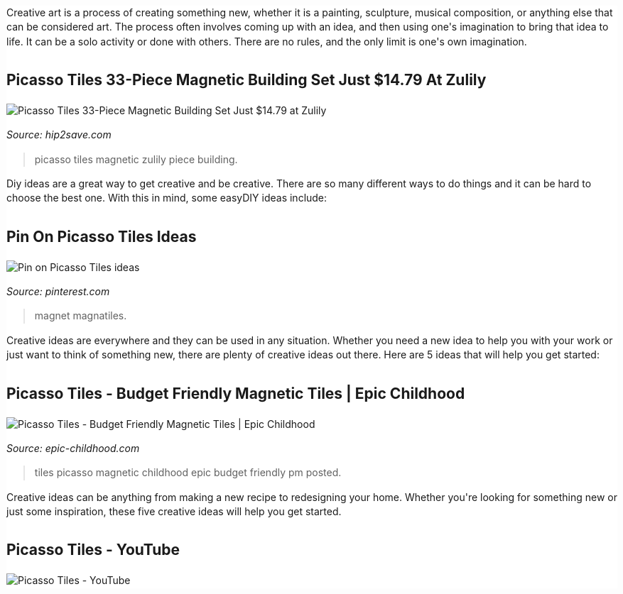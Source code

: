 	

Creative art is a process of creating something new, whether it is a painting, sculpture, musical composition, or anything else that can be considered art. The process often involves coming up with an idea, and then using one's imagination to bring that idea to life. It can be a solo activity or done with others. There are no rules, and the only limit is one's own imagination.

    
## Picasso Tiles 33-Piece Magnetic Building Set Just $14.79 At Zulily

<img loading=lazy src="https://hip2save.com/wp-content/uploads/2019/10/Picasso-Tiles-4.jpg?resize=1024%2C538&amp;strip=all" onerror="this.onerror=null;this.src='https://tse4.mm.bing.net/th?id=OIP.YVovnSnapaQ__YrSf-Qe9AHaD5&amp;pid=15.1';" alt="Picasso Tiles 33-Piece Magnetic Building Set Just $14.79 at Zulily">

_Source: hip2save.com_

>picasso tiles magnetic zulily piece building. 

	

Diy ideas are a great way to get creative and be creative. There are so many different ways to do things and it can be hard to choose the best one. With this in mind, some easyDIY ideas include:

    
## Pin On Picasso Tiles Ideas

<img loading=lazy src="https://i.pinimg.com/originals/34/79/0f/34790f612ecba453d32c47753e2e8f3b.jpg" onerror="this.onerror=null;this.src='https://tse4.mm.bing.net/th?id=OIP.WDehn04YXPbYotaH9YJQ7AHaHa&amp;pid=15.1';" alt="Pin on Picasso Tiles ideas">

_Source: pinterest.com_

>magnet magnatiles. 

	

Creative ideas are everywhere and they can be used in any situation. Whether you need a new idea to help you with your work or just want to think of something new, there are plenty of creative ideas out there. Here are 5 ideas that will help you get started: 

    
## Picasso Tiles - Budget Friendly Magnetic Tiles | Epic Childhood

<img loading=lazy src="https://2.bp.blogspot.com/-dhmxrBE7VyQ/Vvv_0sJ2o4I/AAAAAAAAZ4k/kH4lnu-HZFwXhYUDijOPkvOXBjWT-EkZw/s1600/IMG_1652.JPG" onerror="this.onerror=null;this.src='https://tse3.mm.bing.net/th?id=OIP.4QM_WQIwMGjnluEXbTJZJgHaE7&amp;pid=15.1';" alt="Picasso Tiles - Budget Friendly Magnetic Tiles | Epic Childhood">

_Source: epic-childhood.com_

>tiles picasso magnetic childhood epic budget friendly pm posted. 

	

Creative ideas can be anything from making a new recipe to redesigning your home. Whether you're looking for something new or just some inspiration, these five creative ideas will help you get started.

    
## Picasso Tiles - YouTube

<img loading=lazy src="http://i.ytimg.com/vi/Z8ejGzb9y7I/maxresdefault.jpg" onerror="this.onerror=null;this.src='https://tse1.mm.bing.net/th?id=OIP.Lo92Wl7xpIwZ0L_hgSF9ngHaEK&amp;pid=15.1';" alt="Picasso Tiles - YouTube">
